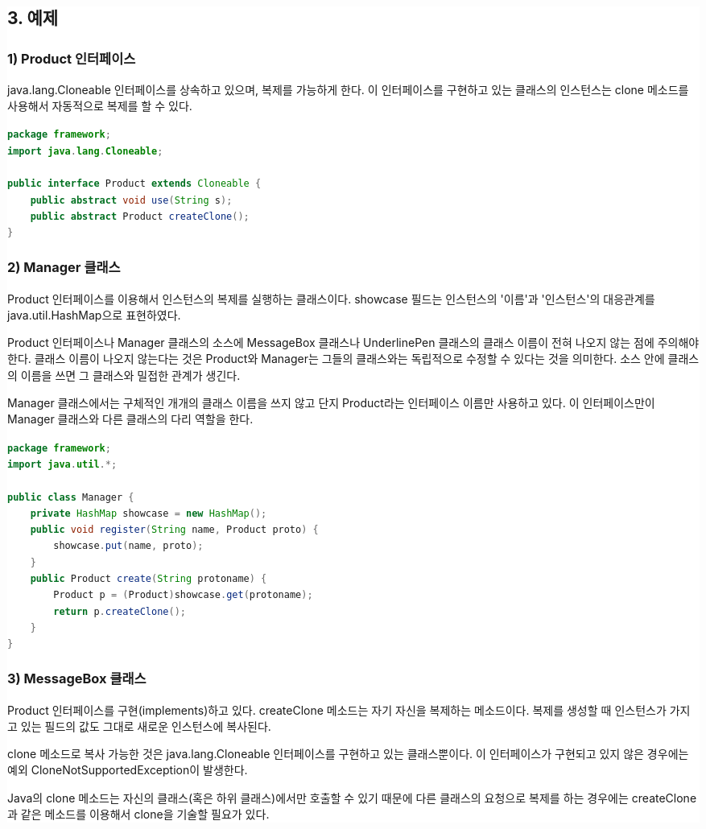 ## 3. 예제

### 1) Product 인터페이스
java.lang.Cloneable 인터페이스를 상속하고 있으며, 복제를 가능하게 한다. 이 인터페이스를 구현하고 있는 클래스의 인스턴스는 clone 메소드를 사용해서 자동적으로 복제를 할 수 있다.

```java
package framework;
import java.lang.Cloneable;

public interface Product extends Cloneable {
    public abstract void use(String s);
    public abstract Product createClone();
}
```

### 2) Manager 클래스
Product 인터페이스를 이용해서 인스턴스의 복제를 실행하는 클래스이다. showcase 필드는 인스턴스의 '이름'과 '인스턴스'의 대응관계를 java.util.HashMap으로 표현하였다.

Product 인터페이스나 Manager 클래스의 소스에 MessageBox 클래스나 UnderlinePen 클래스의 클래스 이름이 전혀 나오지 않는 점에 주의해야한다. 클래스 이름이 나오지 않는다는 것은 Product와 Manager는 그들의 클래스와는 독립적으로 수정할 수 있다는 것을 의미한다. 소스 안에 클래스의 이름을 쓰면 그 클래스와 밀접한 관계가 생긴다.

Manager 클래스에서는 구체적인 개개의 클래스 이름을 쓰지 않고 단지 Product라는 인터페이스 이름만 사용하고 있다. 이 인터페이스만이 Manager 클래스와 다른 클래스의 다리 역할을 한다.

```java
package framework;
import java.util.*;

public class Manager {
    private HashMap showcase = new HashMap();
    public void register(String name, Product proto) {
        showcase.put(name, proto);
    }
    public Product create(String protoname) {
        Product p = (Product)showcase.get(protoname);
        return p.createClone();
    }
}
```

### 3) MessageBox 클래스
Product 인터페이스를 구현(implements)하고 있다. createClone 메소드는 자기 자신을 복제하는 메소드이다. 복제를 생성할 때 인스턴스가 가지고 있는 필드의 값도 그대로 새로운 인스턴스에 복사된다.

clone 메소드로 복사 가능한 것은 java.lang.Cloneable 인터페이스를 구현하고 있는 클래스뿐이다. 이 인터페이스가 구현되고 있지 않은 경우에는 예외 CloneNotSupportedException이 발생한다.

Java의 clone 메소드는 자신의 클래스(혹은 하위 클래스)에서만 호출할 수 있기 때문에 다른 클래스의 요청으로 복제를 하는 경우에는 createClone과 같은 메소드를 이용해서 clone을 기술할 필요가 있다.
